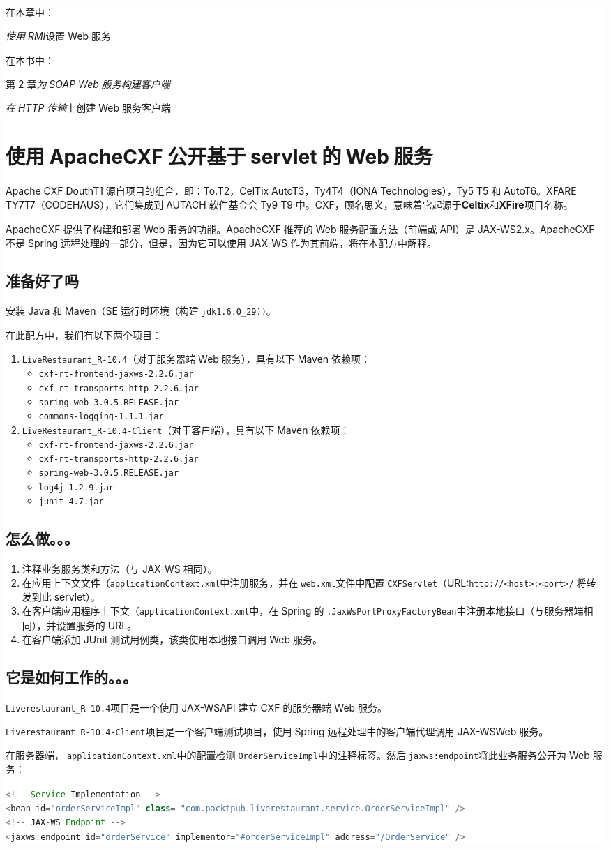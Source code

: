 在本章中：

*使用 RMI*设置 Web 服务

在本书中：

[第 2 章](02.html "Chapter 2. Building Clients for SOAP Web-Services")*为 SOAP Web 服务构建客户端*

*在 HTTP 传输*上创建 Web 服务客户端

# 使用 ApacheCXF 公开基于 servlet 的 Web 服务

Apache CXF DouthT1 源自项目的组合，即：To.T2，CelTix AutoT3，Ty4T4（IONA Technologies），Ty5 T5 和 AutoT6。XFARE TY7T7（CODEHAUS），它们集成到 AUTACH 软件基金会 Ty9 T9 中。CXF，顾名思义，意味着它起源于**Celtix**和**XFire**项目名称。

ApacheCXF 提供了构建和部署 Web 服务的功能。ApacheCXF 推荐的 Web 服务配置方法（前端或 API）是 JAX-WS2.x。ApacheCXF 不是 Spring 远程处理的一部分，但是，因为它可以使用 JAX-WS 作为其前端，将在本配方中解释。

## 准备好了吗

安装 Java 和 Maven（SE 运行时环境（构建 `jdk1.6.0_29))`。

在此配方中，我们有以下两个项目：

1.  `LiveRestaurant_R-10.4`（对于服务器端 Web 服务），具有以下 Maven 依赖项：
    *   `cxf-rt-frontend-jaxws-2.2.6.jar`
    *   `cxf-rt-transports-http-2.2.6.jar`
    *   `spring-web-3.0.5.RELEASE.jar`
    *   `commons-logging-1.1.1.jar`
2.  `LiveRestaurant_R-10.4-Client`（对于客户端），具有以下 Maven 依赖项：
    *   `cxf-rt-frontend-jaxws-2.2.6.jar`
    *   `cxf-rt-transports-http-2.2.6.jar`
    *   `spring-web-3.0.5.RELEASE.jar`
    *   `log4j-1.2.9.jar`
    *   `junit-4.7.jar`

## 怎么做。。。

1.  注释业务服务类和方法（与 JAX-WS 相同）。
2.  在应用上下文文件（`applicationContext.xml`中注册服务，并在 `web.xml`文件中配置 `CXFServlet`（URL:`http://<host>:<port>/` 将转发到此 servlet）。
3.  在客户端应用程序上下文（`applicationContext.xml`中，在 Spring 的 `.JaxWsPortProxyFactoryBean`中注册本地接口（与服务器端相同），并设置服务的 URL。
4.  在客户端添加 JUnit 测试用例类，该类使用本地接口调用 Web 服务。

## 它是如何工作的。。。

`Liverestaurant_R-10.4`项目是一个使用 JAX-WSAPI 建立 CXF 的服务器端 Web 服务。

`Liverestaurant_R-10.4-Client`项目是一个客户端测试项目，使用 Spring 远程处理中的客户端代理调用 JAX-WSWeb 服务。

在服务器端， `applicationContext.xml`中的配置检测 `OrderServiceImpl`中的注释标签。然后 `jaxws:endpoint`将此业务服务公开为 Web 服务：

```java
<!-- Service Implementation -->
<bean id="orderServiceImpl" class= "com.packtpub.liverestaurant.service.OrderServiceImpl" />
<!-- JAX-WS Endpoint -->
<jaxws:endpoint id="orderService" implementor="#orderServiceImpl" address="/OrderService" />

```
